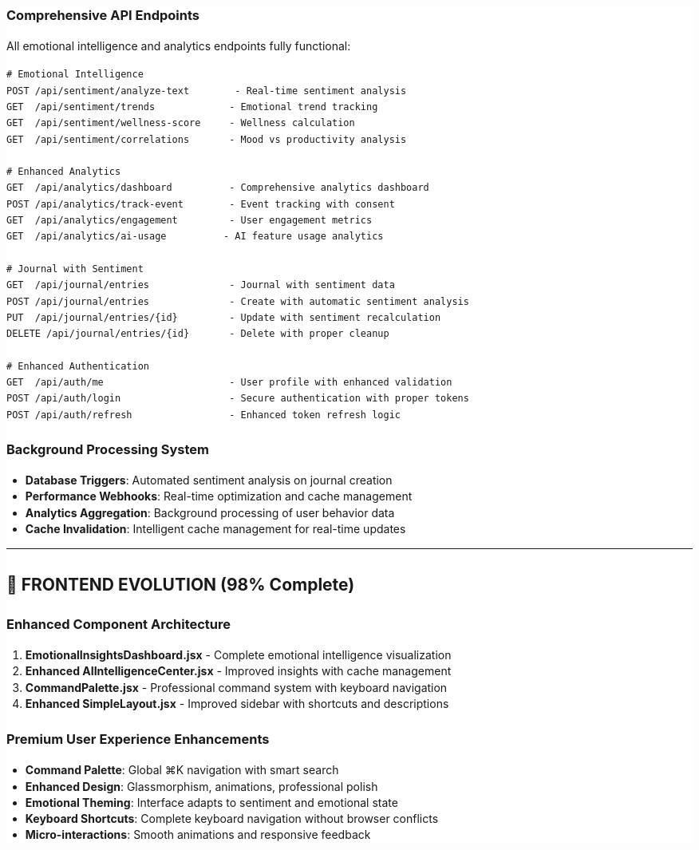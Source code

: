 ### **Comprehensive API Endpoints**
All emotional intelligence and analytics endpoints fully functional:
```
# Emotional Intelligence
POST /api/sentiment/analyze-text        - Real-time sentiment analysis
GET  /api/sentiment/trends             - Emotional trend tracking
GET  /api/sentiment/wellness-score     - Wellness calculation
GET  /api/sentiment/correlations       - Mood vs productivity analysis

# Enhanced Analytics  
GET  /api/analytics/dashboard          - Comprehensive analytics dashboard
POST /api/analytics/track-event        - Event tracking with consent
GET  /api/analytics/engagement         - User engagement metrics
GET  /api/analytics/ai-usage          - AI feature usage analytics

# Journal with Sentiment
GET  /api/journal/entries              - Journal with sentiment data
POST /api/journal/entries              - Create with automatic sentiment analysis
PUT  /api/journal/entries/{id}         - Update with sentiment recalculation
DELETE /api/journal/entries/{id}       - Delete with proper cleanup

# Enhanced Authentication
GET  /api/auth/me                      - User profile with enhanced validation
POST /api/auth/login                   - Secure authentication with proper tokens
POST /api/auth/refresh                 - Enhanced token refresh logic
```

### **Background Processing System**
- **Database Triggers**: Automated sentiment analysis on journal creation
- **Performance Webhooks**: Real-time optimization and cache management
- **Analytics Aggregation**: Background processing of user behavior data
- **Cache Invalidation**: Intelligent cache management for real-time updates

---

## **📱 FRONTEND EVOLUTION (98% Complete)**

### **Enhanced Component Architecture**
1. **EmotionalInsightsDashboard.jsx** - Complete emotional intelligence visualization
2. **Enhanced AIIntelligenceCenter.jsx** - Improved insights with cache management
3. **CommandPalette.jsx** - Professional command system with keyboard navigation
4. **Enhanced SimpleLayout.jsx** - Improved sidebar with shortcuts and descriptions

### **Premium User Experience Enhancements**
- **Command Palette**: Global ⌘K navigation with smart search
- **Enhanced Design**: Glassmorphism, animations, professional polish
- **Emotional Theming**: Interface adapts to sentiment and emotional state
- **Keyboard Shortcuts**: Complete keyboard navigation without browser conflicts
- **Micro-interactions**: Smooth animations and responsive feedback
